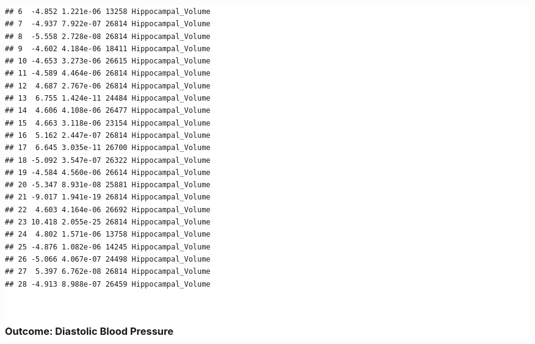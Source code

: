     ## 6  -4.852 1.221e-06 13258 Hippocampal_Volume
    ## 7  -4.937 7.922e-07 26814 Hippocampal_Volume
    ## 8  -5.558 2.728e-08 26814 Hippocampal_Volume
    ## 9  -4.602 4.184e-06 18411 Hippocampal_Volume
    ## 10 -4.653 3.273e-06 26615 Hippocampal_Volume
    ## 11 -4.589 4.464e-06 26814 Hippocampal_Volume
    ## 12  4.687 2.767e-06 26814 Hippocampal_Volume
    ## 13  6.755 1.424e-11 24484 Hippocampal_Volume
    ## 14  4.606 4.108e-06 26477 Hippocampal_Volume
    ## 15  4.663 3.118e-06 23154 Hippocampal_Volume
    ## 16  5.162 2.447e-07 26814 Hippocampal_Volume
    ## 17  6.645 3.035e-11 26700 Hippocampal_Volume
    ## 18 -5.092 3.547e-07 26322 Hippocampal_Volume
    ## 19 -4.584 4.560e-06 26614 Hippocampal_Volume
    ## 20 -5.347 8.931e-08 25881 Hippocampal_Volume
    ## 21 -9.017 1.941e-19 26814 Hippocampal_Volume
    ## 22  4.603 4.164e-06 26692 Hippocampal_Volume
    ## 23 10.418 2.055e-25 26814 Hippocampal_Volume
    ## 24  4.802 1.571e-06 13758 Hippocampal_Volume
    ## 25 -4.876 1.082e-06 14245 Hippocampal_Volume
    ## 26 -5.066 4.067e-07 24498 Hippocampal_Volume
    ## 27  5.397 6.762e-08 26814 Hippocampal_Volume
    ## 28 -4.913 8.988e-07 26459 Hippocampal_Volume

<br>

### Outcome: Diastolic Blood Pressure
